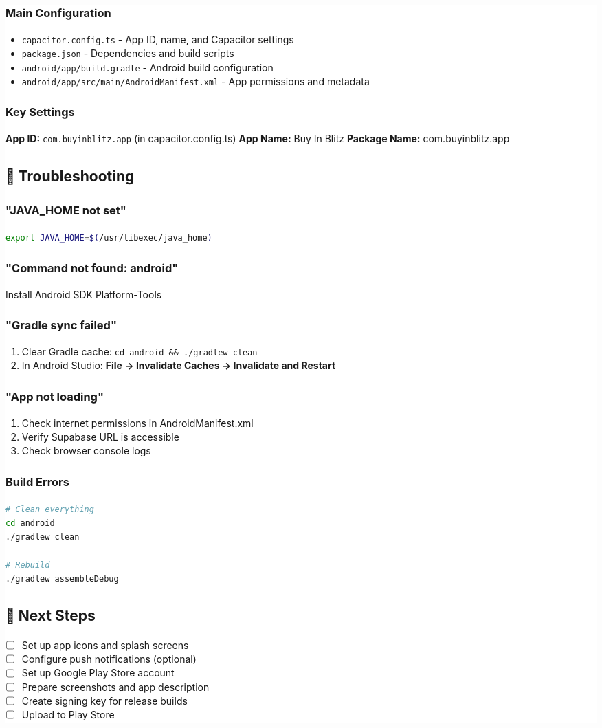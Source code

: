 ### Main Configuration
- `capacitor.config.ts` - App ID, name, and Capacitor settings
- `package.json` - Dependencies and build scripts
- `android/app/build.gradle` - Android build configuration
- `android/app/src/main/AndroidManifest.xml` - App permissions and metadata

### Key Settings

**App ID:** `com.buyinblitz.app` (in capacitor.config.ts)
**App Name:** Buy In Blitz
**Package Name:** com.buyinblitz.app

## 🐛 Troubleshooting

### "JAVA_HOME not set"
```bash
export JAVA_HOME=$(/usr/libexec/java_home)
```

### "Command not found: android"
Install Android SDK Platform-Tools

### "Gradle sync failed"
1. Clear Gradle cache: `cd android && ./gradlew clean`
2. In Android Studio: **File → Invalidate Caches → Invalidate and Restart**

### "App not loading"
1. Check internet permissions in AndroidManifest.xml
2. Verify Supabase URL is accessible
3. Check browser console logs

### Build Errors
```bash
# Clean everything
cd android
./gradlew clean

# Rebuild
./gradlew assembleDebug
```

## 📝 Next Steps

- [ ] Set up app icons and splash screens
- [ ] Configure push notifications (optional)
- [ ] Set up Google Play Store account
- [ ] Prepare screenshots and app description
- [ ] Create signing key for release builds
- [ ] Upload to Play Store
